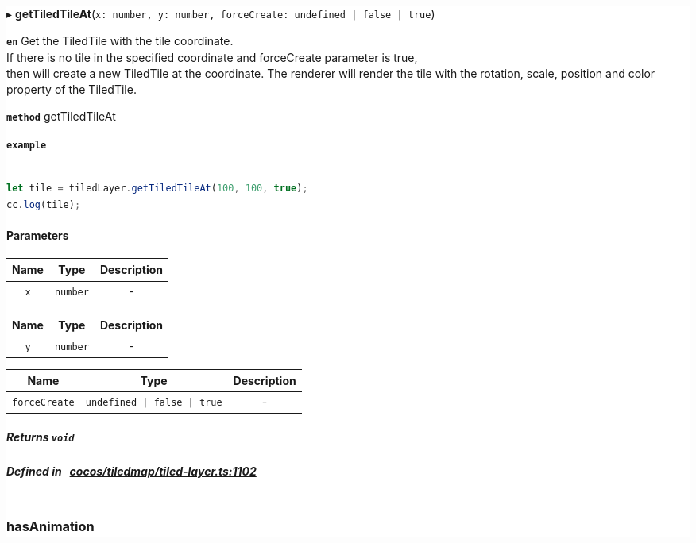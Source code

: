 ▸   **getTiledTileAt**(`x: number, y: number, forceCreate: undefined | false | true`)




**`en`** 
Get the TiledTile with the tile coordinate.<br/>
If there is no tile in the specified coordinate and forceCreate parameter is true, <br/>
then will create a new TiledTile at the coordinate.
The renderer will render the tile with the rotation, scale, position and color property of the TiledTile.




**`method`** getTiledTileAt




**`example`**

```ts

let tile = tiledLayer.getTiledTileAt(100, 100, true);
cc.log(tile);

```






#### Parameters

| Name | Type | Description |
| :------: | :------: | :------: |
| `x` | `number` | - |

| Name | Type | Description |
| :------: | :------: | :------: |
| `y` | `number` | - |

| Name | Type | Description |
| :------: | :------: | :------: |
| `forceCreate` | `undefined \| false \| true` | - |



##### Returns `void`




</div>

##### Defined in &nbsp;   [cocos/tiledmap/tiled-layer.ts:1102](https://github.com/cocos-creator/engine/blob/c7bf6b8a9/cocos/tiledmap/tiled-layer.ts#L1102)&nbsp;
___
### hasAnimation
<div style="margin-left: 10px;">
